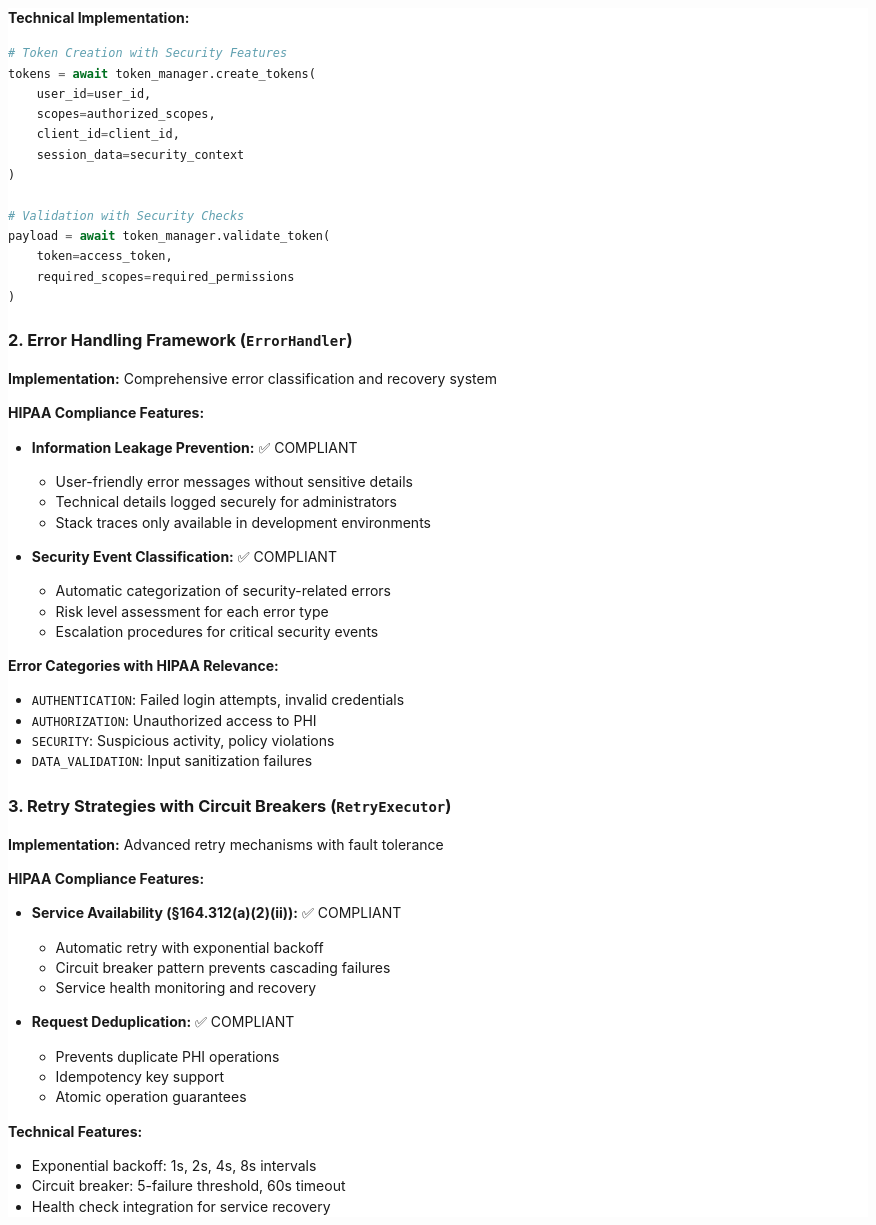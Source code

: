 **Technical Implementation:**
```python
# Token Creation with Security Features
tokens = await token_manager.create_tokens(
    user_id=user_id,
    scopes=authorized_scopes,
    client_id=client_id,
    session_data=security_context
)

# Validation with Security Checks
payload = await token_manager.validate_token(
    token=access_token,
    required_scopes=required_permissions
)
```

### 2. Error Handling Framework (`ErrorHandler`)

**Implementation:** Comprehensive error classification and recovery system

**HIPAA Compliance Features:**
- **Information Leakage Prevention:** ✅ COMPLIANT
  - User-friendly error messages without sensitive details
  - Technical details logged securely for administrators
  - Stack traces only available in development environments

- **Security Event Classification:** ✅ COMPLIANT
  - Automatic categorization of security-related errors
  - Risk level assessment for each error type
  - Escalation procedures for critical security events

**Error Categories with HIPAA Relevance:**
- `AUTHENTICATION`: Failed login attempts, invalid credentials
- `AUTHORIZATION`: Unauthorized access to PHI
- `SECURITY`: Suspicious activity, policy violations
- `DATA_VALIDATION`: Input sanitization failures

### 3. Retry Strategies with Circuit Breakers (`RetryExecutor`)

**Implementation:** Advanced retry mechanisms with fault tolerance

**HIPAA Compliance Features:**
- **Service Availability (§164.312(a)(2)(ii)):** ✅ COMPLIANT
  - Automatic retry with exponential backoff
  - Circuit breaker pattern prevents cascading failures
  - Service health monitoring and recovery

- **Request Deduplication:** ✅ COMPLIANT
  - Prevents duplicate PHI operations
  - Idempotency key support
  - Atomic operation guarantees

**Technical Features:**
- Exponential backoff: 1s, 2s, 4s, 8s intervals
- Circuit breaker: 5-failure threshold, 60s timeout
- Health check integration for service recovery
